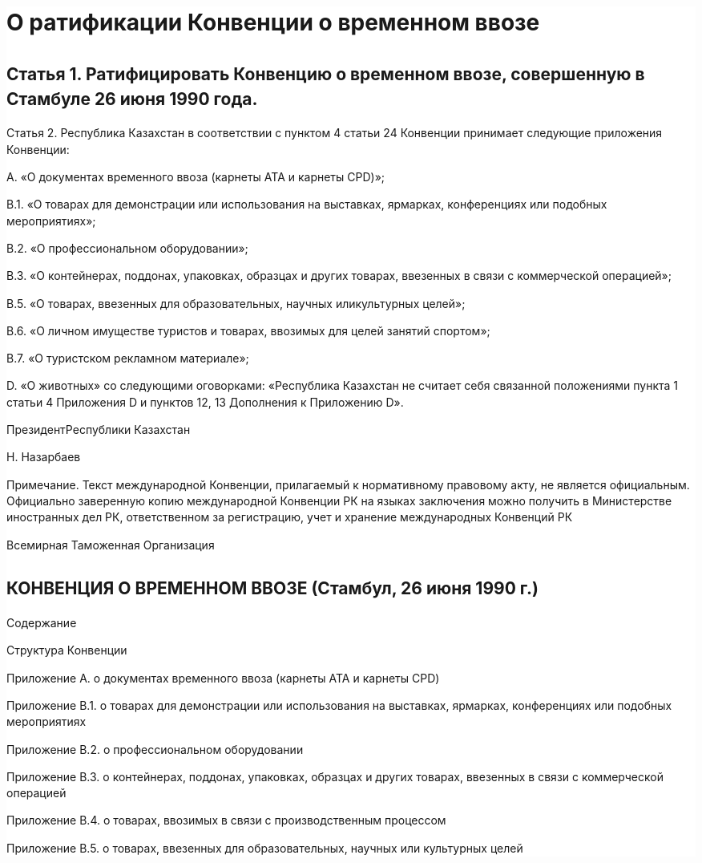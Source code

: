 # О ратификации Конвенции о временном ввозе

## Статья 1. Ратифицировать Конвенцию о временном ввозе, совершенную в Стамбуле 26 июня 1990 года.

Статья 2. Республика Казахстан в соответствии с пунктом 4 статьи 24 Конвенции принимает следующие приложения Конвенции:

А. «О документах временного ввоза (карнеты АТА и карнеты CPD)»;

B.1. «О товарах для демонстрации или использования на выставках, ярмарках, конференциях или подобных мероприятиях»;

B.2. «О профессиональном оборудовании»;

B.3. «О контейнерах, поддонах, упаковках, образцах и других товарах, ввезенных в связи с коммерческой операцией»;

B.5. «О товарах, ввезенных для образовательных, научных иликультурных целей»;

B.6. «О личном имуществе туристов и товарах, ввозимых для целей занятий спортом»;

B.7. «О туристском рекламном материале»;

D. «О животных» со следующими оговорками: «Республика Казахстан не считает себя связанной положениями пункта 1 статьи 4 Приложения D и пунктов 12, 13 Дополнения к Приложению D».

ПрезидентРеспублики Казахстан

Н. Назарбаев

Примечание. Текст международной Конвенции, прилагаемый к нормативному правовому акту, не является официальным. Официально заверенную копию международной Конвенции РК на языках заключения можно получить в Министерстве иностранных дел РК, ответственном за регистрацию, учет и хранение международных Конвенций РК

Всемирная Таможенная Организация

## КОНВЕНЦИЯ О ВРЕМЕННОМ ВВОЗЕ (Стамбул, 26 июня 1990 г.)

Содержание

Структура Конвенции

Приложение А. о документах временного ввоза (карнеты АТА и карнеты CPD)

Приложение В.1. о товарах для демонстрации или использования на выставках, ярмарках, конференциях или подобных мероприятиях

Приложение В.2. о профессиональном оборудовании

Приложение В.3. о контейнерах, поддонах, упаковках, образцах и других товарах, ввезенных в связи с коммерческой операцией

Приложение В.4. о товарах, ввозимых в связи с производственным процессом

Приложение В.5. о товарах, ввезенных для образовательных, научных или культурных целей
